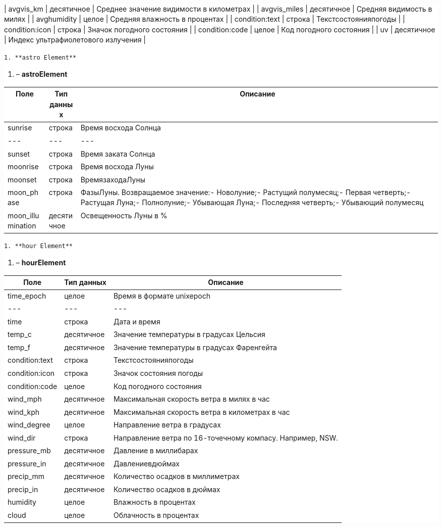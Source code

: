 | avgvis\_km | десятичное | Среднее значение видимости в километрах |
| avgvis\_miles | десятичное | Средняя видимость в милях |
| avghumidity | целое | Средняя влажность в процентах |
| condition:text | строка | Текстсостоянияпогоды |
| condition:icon | строка | Значок погодного состояния |
| condition:code | целое | Код погодного состояния |
| uv | десятичное | Индекс ультрафиолетового излучения |

    1. **astro Element**

1. – **astroElement**

| **Поле** | **Тип данных** | **Описание** |
| --- | --- | --- |
| sunrise | строка | Время восхода Солнца |
| --- | --- | --- |
| sunset | строка | Время заката Солнца |
| moonrise | строка | Время восхода Луны |
| moonset | строка | ВремязаходаЛуны |
| moon\_phase | строка | ФазыЛуны. Возвращаемое значение:- Новолуние;- Растущий полумесяц;- Первая четверть;- Растущая Луна;- Полнолуние;- Убывающая Луна;- Последняя четверть;- Убывающий полумесяц |
| moon\_illumination | десятичное | Освещенность Луны в % |

    1. **hour Element**

1. – **hourElement**

| **Поле** | **Тип данных** | **Описание** |
| --- | --- | --- |
| time\_epoch | целое | Время в формате unixepoch |
| --- | --- | --- |
| time | строка | Дата и время |
| temp\_c | десятичное | Значение температуры в градусах Цельсия |
| temp\_f | десятичное | Значение температуры в градусах Фаренгейта |
| condition:text | строка | Текстсостоянияпогоды |
| condition:icon | строка | Значок состояния погоды |
| condition:code | целое | Код погодного состояния |
| wind\_mph | десятичное | Максимальная скорость ветра в милях в час |
| wind\_kph | десятичное | Максимальная скорость ветра в километрах в час |
| wind\_degree | целое | Направление ветра в градусах |
| wind\_dir | строка | Направление ветра по 16-точечному компасу. Например, NSW. |
| pressure\_mb | десятичное | Давление в миллибарах |
| pressure\_in | десятичное | Давлениевдюймах |
| precip\_mm | десятичное | Количество осадков в миллиметрах |
| precip\_in | десятичное | Количество осадков в дюймах |
| humidity | целое | Влажность в процентах |
| cloud | целое | Облачность в процентах |